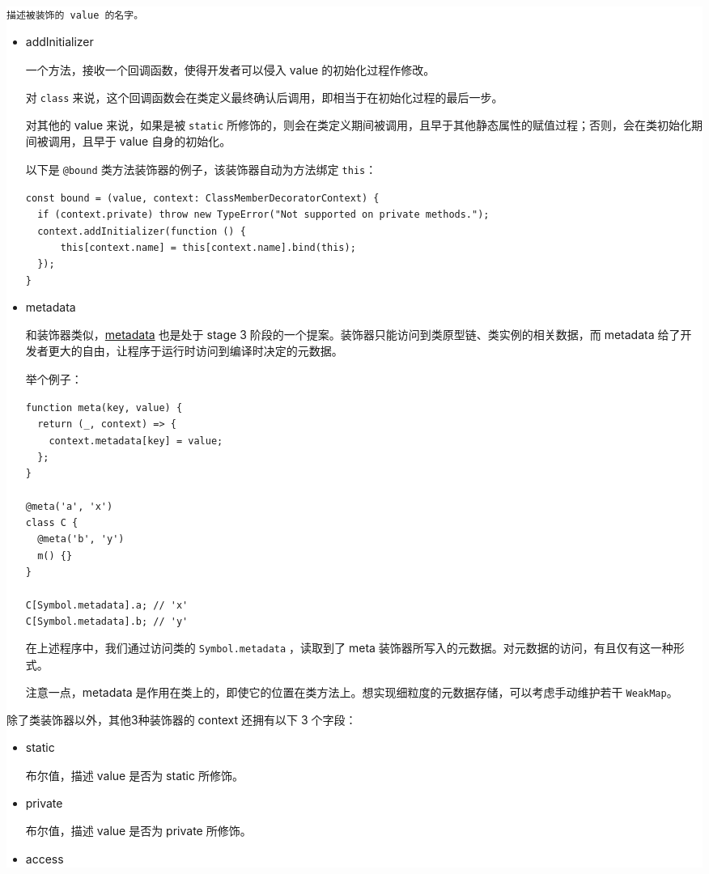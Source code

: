    描述被装饰的 value 的名字。
    
- addInitializer
    
    一个方法，接收一个回调函数，使得开发者可以侵入 value 的初始化过程作修改。
    
    对 `class` 来说，这个回调函数会在类定义最终确认后调用，即相当于在初始化过程的最后一步。
    
    对其他的 value 来说，如果是被 `static` 所修饰的，则会在类定义期间被调用，且早于其他静态属性的赋值过程；否则，会在类初始化期间被调用，且早于 value 自身的初始化。
    
    以下是 `@bound` 类方法装饰器的例子，该装饰器自动为方法绑定 `this`：
    
    ```tsx
    const bound = (value, context: ClassMemberDecoratorContext) {
      if (context.private) throw new TypeError("Not supported on private methods.");
      context.addInitializer(function () {
          this[context.name] = this[context.name].bind(this);
      });
    }
    ```
    
- metadata
    
    和装饰器类似，[metadata](https://github.com/tc39/proposal-decorator-metadata) 也是处于 stage 3 阶段的一个提案。装饰器只能访问到类原型链、类实例的相关数据，而 metadata 给了开发者更大的自由，让程序于运行时访问到编译时决定的元数据。
    
    举个例子：
    
    ```tsx
    function meta(key, value) {
      return (_, context) => {
        context.metadata[key] = value;
      };
    }
    
    @meta('a', 'x')
    class C {
      @meta('b', 'y')
      m() {}
    }
    
    C[Symbol.metadata].a; // 'x'
    C[Symbol.metadata].b; // 'y'
    ```
    
    在上述程序中，我们通过访问类的 `Symbol.metadata` ，读取到了 meta 装饰器所写入的元数据。对元数据的访问，有且仅有这一种形式。
    
    注意一点，metadata 是作用在类上的，即使它的位置在类方法上。想实现细粒度的元数据存储，可以考虑手动维护若干 `WeakMap`。
    

除了类装饰器以外，其他3种装饰器的 context 还拥有以下 3 个字段：

- static
    
    布尔值，描述 value 是否为 static 所修饰。
    
- private
    
    布尔值，描述 value 是否为 private 所修饰。
    
- access
    